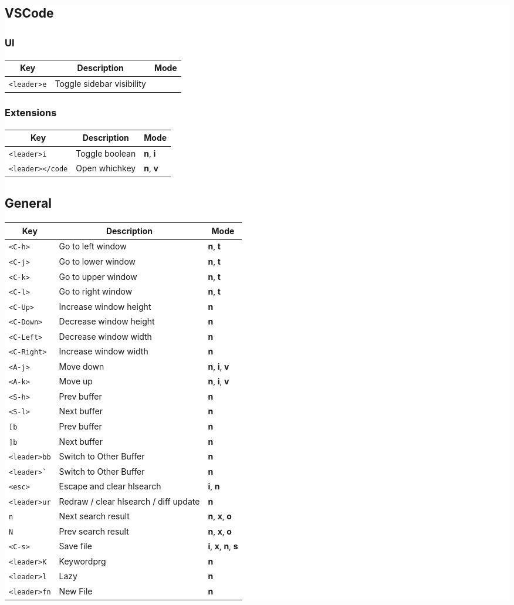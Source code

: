 

## VSCode

### UI

| Key                          | Description               | Mode |
| ---------------------------- | ------------------------- | ---- |
| <code>&lt;leader&gt;e</code> | Toggle sidebar visibility |      |

### Extensions

| Key                          | Description    | Mode         |
| ---------------------------- | -------------- | ------------ |
| <code>&lt;leader&gt;i</code> | Toggle boolean | **n**, **i** |
| <code>&lt;leader&gt;</code   | Open whichkey  | **n**, **v** |

## General

| Key                                               | Description                           | Mode                       |
| ------------------------------------------------- | ------------------------------------- | -------------------------- |
| <code>&lt;C-h&gt;</code>                          | Go to left window                     | **n**, **t**               |
| <code>&lt;C-j&gt;</code>                          | Go to lower window                    | **n**, **t**               |
| <code>&lt;C-k&gt;</code>                          | Go to upper window                    | **n**, **t**               |
| <code>&lt;C-l&gt;</code>                          | Go to right window                    | **n**, **t**               |
| <code>&lt;C-Up&gt;</code>                         | Increase window height                | **n**                      |
| <code>&lt;C-Down&gt;</code>                       | Decrease window height                | **n**                      |
| <code>&lt;C-Left&gt;</code>                       | Decrease window width                 | **n**                      |
| <code>&lt;C-Right&gt;</code>                      | Increase window width                 | **n**                      |
| <code>&lt;A-j&gt;</code>                          | Move down                             | **n**, **i**, **v**        |
| <code>&lt;A-k&gt;</code>                          | Move up                               | **n**, **i**, **v**        |
| <code>&lt;S-h&gt;</code>                          | Prev buffer                           | **n**                      |
| <code>&lt;S-l&gt;</code>                          | Next buffer                           | **n**                      |
| <code>[b</code>                                   | Prev buffer                           | **n**                      |
| <code>]b</code>                                   | Next buffer                           | **n**                      |
| <code>&lt;leader&gt;bb</code>                     | Switch to Other Buffer                | **n**                      |
| <code>&lt;leader&gt;`</code>                      | Switch to Other Buffer                | **n**                      |
| <code>&lt;esc&gt;</code>                          | Escape and clear hlsearch             | **i**, **n**               |
| <code>&lt;leader&gt;ur</code>                     | Redraw / clear hlsearch / diff update | **n**                      |
| <code>n</code>                                    | Next search result                    | **n**, **x**, **o**        |
| <code>N</code>                                    | Prev search result                    | **n**, **x**, **o**        |
| <code>&lt;C-s&gt;</code>                          | Save file                             | **i**, **x**, **n**, **s** |
| <code>&lt;leader&gt;K</code>                      | Keywordprg                            | **n**                      |
| <code>&lt;leader&gt;l</code>                      | Lazy                                  | **n**                      |
| <code>&lt;leader&gt;fn</code>                     | New File                              | **n**                      |